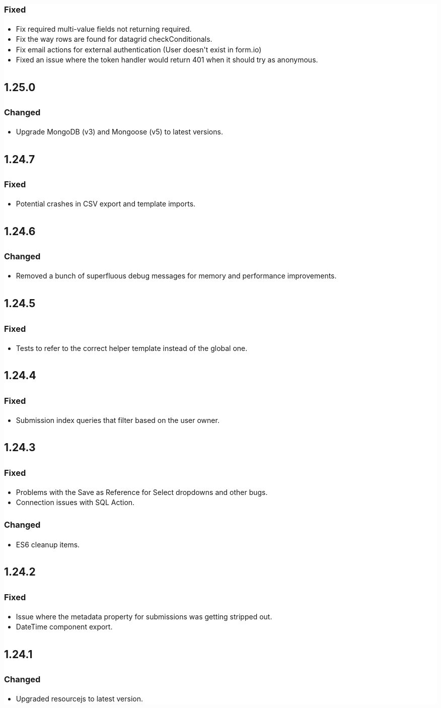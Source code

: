 ### Fixed
 - Fix required multi-value fields not returning required.
 - Fix the way rows are found for datagrid checkConditionals.
 - Fix email actions for external authentication (User doesn't exist in form.io)
 - Fixed an issue where the token handler would return 401 when it should try as anonymous.

## 1.25.0
### Changed
 - Upgrade MongoDB (v3) and Mongoose (v5) to latest versions.

## 1.24.7
### Fixed
 - Potential crashes in CSV export and template imports.

## 1.24.6
### Changed
 - Removed a bunch of superfluous debug messages for memory and performance improvements.

## 1.24.5
### Fixed
 - Tests to refer to the correct helper template instead of the global one.

## 1.24.4
### Fixed
 - Submission index queries that filter based on the user owner.

## 1.24.3
### Fixed
 - Problems with the Save as Reference for Select dropdowns and other bugs.
 - Connection issues with SQL Action.

### Changed
 - ES6 cleanup items.

## 1.24.2
### Fixed
 - Issue where the metadata property for submissions was getting stripped out.
 - DateTime component export.

## 1.24.1
### Changed
 - Upgraded resourcejs to latest version.
